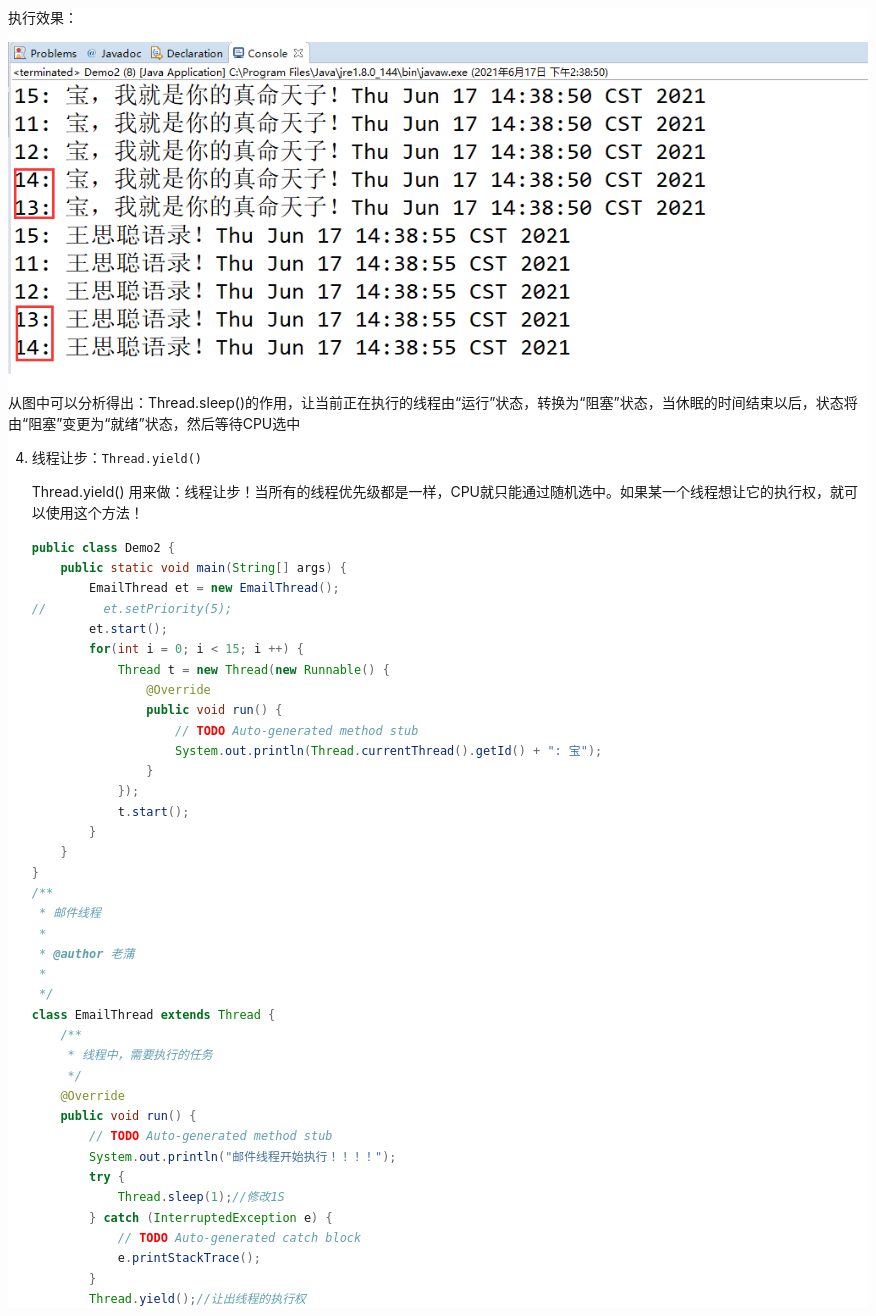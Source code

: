    执行效果：

   ![image-20210617144036326](../images/20210617144036.png)

   从图中可以分析得出：Thread.sleep()的作用，让当前正在执行的线程由“运行”状态，转换为“阻塞”状态，当休眠的时间结束以后，状态将由“阻塞”变更为“就绪”状态，然后等待CPU选中

4. 线程让步：`Thread.yield()`

   Thread.yield() 用来做：线程让步！当所有的线程优先级都是一样，CPU就只能通过随机选中。如果某一个线程想让它的执行权，就可以使用这个方法！

   ```Java
   public class Demo2 {
       public static void main(String[] args) {
           EmailThread et = new EmailThread();
   //        et.setPriority(5);
           et.start();
           for(int i = 0; i < 15; i ++) {
               Thread t = new Thread(new Runnable() {
                   @Override
                   public void run() {
                       // TODO Auto-generated method stub
                       System.out.println(Thread.currentThread().getId() + ": 宝");
                   }
               });
               t.start();
           }
       }
   }
   /**
    * 邮件线程
    * 
    * @author 老蒲
    *
    */
   class EmailThread extends Thread {
       /**
        * 线程中，需要执行的任务
        */
       @Override
       public void run() {
           // TODO Auto-generated method stub
           System.out.println("邮件线程开始执行！！！！");
           try {
               Thread.sleep(1);//修改1S
           } catch (InterruptedException e) {
               // TODO Auto-generated catch block
               e.printStackTrace();
           }
           Thread.yield();//让出线程的执行权
   ```